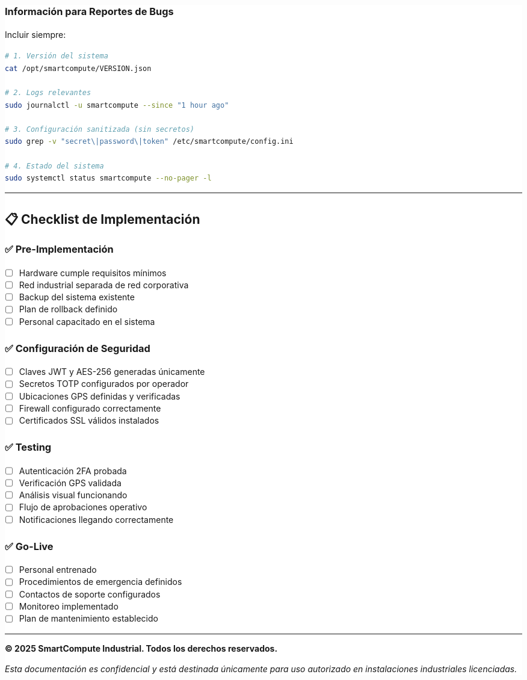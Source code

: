 ### Información para Reportes de Bugs

Incluir siempre:

```bash
# 1. Versión del sistema
cat /opt/smartcompute/VERSION.json

# 2. Logs relevantes
sudo journalctl -u smartcompute --since "1 hour ago"

# 3. Configuración sanitizada (sin secretos)
sudo grep -v "secret\|password\|token" /etc/smartcompute/config.ini

# 4. Estado del sistema
sudo systemctl status smartcompute --no-pager -l
```

---

## 📋 Checklist de Implementación

### ✅ Pre-Implementación

- [ ] Hardware cumple requisitos mínimos
- [ ] Red industrial separada de red corporativa
- [ ] Backup del sistema existente
- [ ] Plan de rollback definido
- [ ] Personal capacitado en el sistema

### ✅ Configuración de Seguridad

- [ ] Claves JWT y AES-256 generadas únicamente
- [ ] Secretos TOTP configurados por operador
- [ ] Ubicaciones GPS definidas y verificadas
- [ ] Firewall configurado correctamente
- [ ] Certificados SSL válidos instalados

### ✅ Testing

- [ ] Autenticación 2FA probada
- [ ] Verificación GPS validada
- [ ] Análisis visual funcionando
- [ ] Flujo de aprobaciones operativo
- [ ] Notificaciones llegando correctamente

### ✅ Go-Live

- [ ] Personal entrenado
- [ ] Procedimientos de emergencia definidos
- [ ] Contactos de soporte configurados
- [ ] Monitoreo implementado
- [ ] Plan de mantenimiento establecido

---

**© 2025 SmartCompute Industrial. Todos los derechos reservados.**

*Esta documentación es confidencial y está destinada únicamente para uso autorizado en instalaciones industriales licenciadas.*